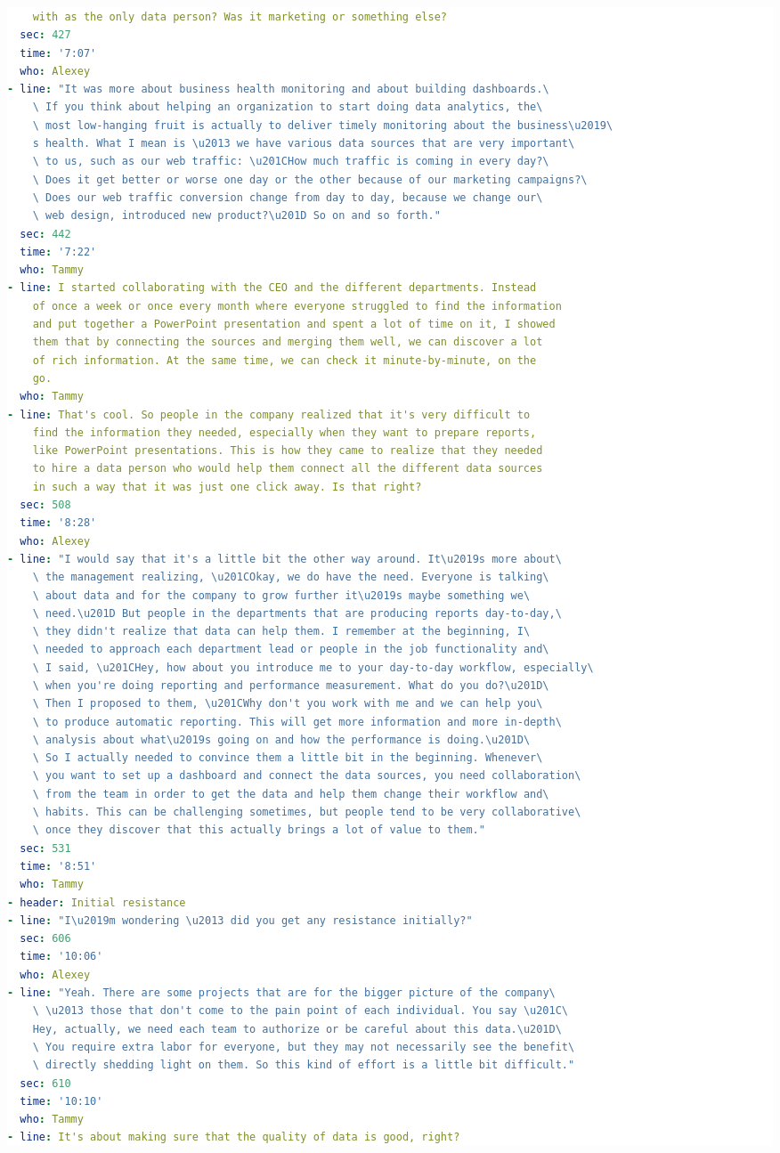 ```yaml
    with as the only data person? Was it marketing or something else?
  sec: 427
  time: '7:07'
  who: Alexey
- line: "It was more about business health monitoring and about building dashboards.\
    \ If you think about helping an organization to start doing data analytics, the\
    \ most low-hanging fruit is actually to deliver timely monitoring about the business\u2019\
    s health. What I mean is \u2013 we have various data sources that are very important\
    \ to us, such as our web traffic: \u201CHow much traffic is coming in every day?\
    \ Does it get better or worse one day or the other because of our marketing campaigns?\
    \ Does our web traffic conversion change from day to day, because we change our\
    \ web design, introduced new product?\u201D So on and so forth."
  sec: 442
  time: '7:22'
  who: Tammy
- line: I started collaborating with the CEO and the different departments. Instead
    of once a week or once every month where everyone struggled to find the information
    and put together a PowerPoint presentation and spent a lot of time on it, I showed
    them that by connecting the sources and merging them well, we can discover a lot
    of rich information. At the same time, we can check it minute-by-minute, on the
    go.
  who: Tammy
- line: That's cool. So people in the company realized that it's very difficult to
    find the information they needed, especially when they want to prepare reports,
    like PowerPoint presentations. This is how they came to realize that they needed
    to hire a data person who would help them connect all the different data sources
    in such a way that it was just one click away. Is that right?
  sec: 508
  time: '8:28'
  who: Alexey
- line: "I would say that it's a little bit the other way around. It\u2019s more about\
    \ the management realizing, \u201COkay, we do have the need. Everyone is talking\
    \ about data and for the company to grow further it\u2019s maybe something we\
    \ need.\u201D But people in the departments that are producing reports day-to-day,\
    \ they didn't realize that data can help them. I remember at the beginning, I\
    \ needed to approach each department lead or people in the job functionality and\
    \ I said, \u201CHey, how about you introduce me to your day-to-day workflow, especially\
    \ when you're doing reporting and performance measurement. What do you do?\u201D\
    \ Then I proposed to them, \u201CWhy don't you work with me and we can help you\
    \ to produce automatic reporting. This will get more information and more in-depth\
    \ analysis about what\u2019s going on and how the performance is doing.\u201D\
    \ So I actually needed to convince them a little bit in the beginning. Whenever\
    \ you want to set up a dashboard and connect the data sources, you need collaboration\
    \ from the team in order to get the data and help them change their workflow and\
    \ habits. This can be challenging sometimes, but people tend to be very collaborative\
    \ once they discover that this actually brings a lot of value to them."
  sec: 531
  time: '8:51'
  who: Tammy
- header: Initial resistance
- line: "I\u2019m wondering \u2013 did you get any resistance initially?"
  sec: 606
  time: '10:06'
  who: Alexey
- line: "Yeah. There are some projects that are for the bigger picture of the company\
    \ \u2013 those that don't come to the pain point of each individual. You say \u201C\
    Hey, actually, we need each team to authorize or be careful about this data.\u201D\
    \ You require extra labor for everyone, but they may not necessarily see the benefit\
    \ directly shedding light on them. So this kind of effort is a little bit difficult."
  sec: 610
  time: '10:10'
  who: Tammy
- line: It's about making sure that the quality of data is good, right?
```